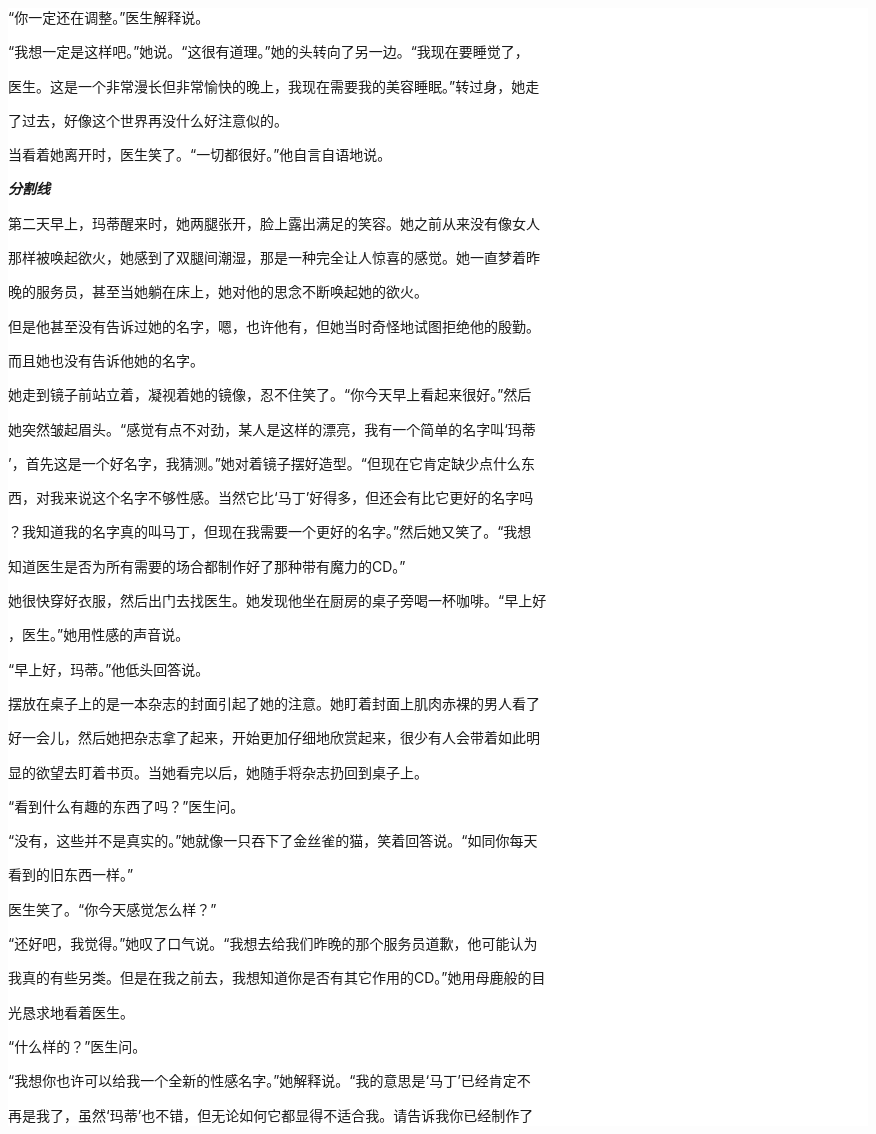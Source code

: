 “你一定还在调整。”医生解释说。

“我想一定是这样吧。”她说。“这很有道理。”她的头转向了另一边。“我现在要睡觉了，

医生。这是一个非常漫长但非常愉快的晚上，我现在需要我的美容睡眠。”转过身，她走

了过去，好像这个世界再没什么好注意似的。

当看着她离开时，医生笑了。“一切都很好。”他自言自语地说。

***分割线***

第二天早上，玛蒂醒来时，她两腿张开，脸上露出满足的笑容。她之前从来没有像女人

那样被唤起欲火，她感到了双腿间潮湿，那是一种完全让人惊喜的感觉。她一直梦着昨

晚的服务员，甚至当她躺在床上，她对他的思念不断唤起她的欲火。

但是他甚至没有告诉过她的名字，嗯，也许他有，但她当时奇怪地试图拒绝他的殷勤。

而且她也没有告诉他她的名字。

她走到镜子前站立着，凝视着她的镜像，忍不住笑了。“你今天早上看起来很好。”然后

她突然皱起眉头。“感觉有点不对劲，某人是这样的漂亮，我有一个简单的名字叫‘玛蒂

’，首先这是一个好名字，我猜测。”她对着镜子摆好造型。“但现在它肯定缺少点什么东

西，对我来说这个名字不够性感。当然它比‘马丁’好得多，但还会有比它更好的名字吗

？我知道我的名字真的叫马丁，但现在我需要一个更好的名字。”然后她又笑了。“我想

知道医生是否为所有需要的场合都制作好了那种带有魔力的CD。”

她很快穿好衣服，然后出门去找医生。她发现他坐在厨房的桌子旁喝一杯咖啡。“早上好

，医生。”她用性感的声音说。

“早上好，玛蒂。”他低头回答说。

摆放在桌子上的是一本杂志的封面引起了她的注意。她盯着封面上肌肉赤裸的男人看了

好一会儿，然后她把杂志拿了起来，开始更加仔细地欣赏起来，很少有人会带着如此明

显的欲望去盯着书页。当她看完以后，她随手将杂志扔回到桌子上。

“看到什么有趣的东西了吗？”医生问。

“没有，这些并不是真实的。”她就像一只吞下了金丝雀的猫，笑着回答说。“如同你每天

看到的旧东西一样。”

医生笑了。“你今天感觉怎么样？”

“还好吧，我觉得。”她叹了口气说。“我想去给我们昨晚的那个服务员道歉，他可能认为

我真的有些另类。但是在我之前去，我想知道你是否有其它作用的CD。”她用母鹿般的目

光恳求地看着医生。

“什么样的？”医生问。

“我想你也许可以给我一个全新的性感名字。”她解释说。“我的意思是‘马丁’已经肯定不

再是我了，虽然‘玛蒂’也不错，但无论如何它都显得不适合我。请告诉我你已经制作了

